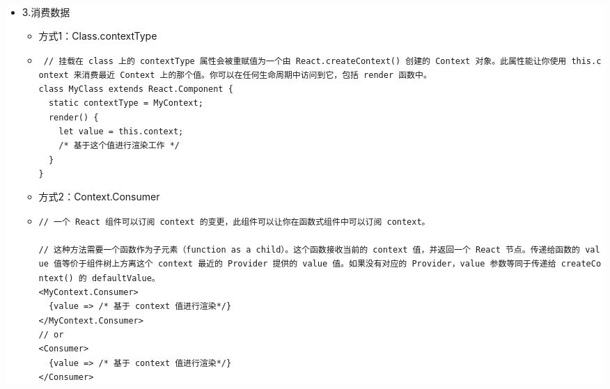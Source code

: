   - 3.消费数据

    - 方式1：Class.contextType

    - ```react
       // 挂载在 class 上的 contextType 属性会被重赋值为一个由 React.createContext() 创建的 Context 对象。此属性能让你使用 this.context 来消费最近 Context 上的那个值。你可以在任何生命周期中访问到它，包括 render 函数中。
      class MyClass extends React.Component {
        static contextType = MyContext;
        render() {
          let value = this.context;
          /* 基于这个值进行渲染工作 */
        }
      }
      ```

    - 方式2：Context.Consumer

    - ```react
      // 一个 React 组件可以订阅 context 的变更，此组件可以让你在函数式组件中可以订阅 context。
      
      // 这种方法需要一个函数作为子元素（function as a child）。这个函数接收当前的 context 值，并返回一个 React 节点。传递给函数的 value 值等价于组件树上方离这个 context 最近的 Provider 提供的 value 值。如果没有对应的 Provider，value 参数等同于传递给 createContext() 的 defaultValue。
      <MyContext.Consumer>
        {value => /* 基于 context 值进行渲染*/}
      </MyContext.Consumer>
      // or 
      <Consumer>
      	{value => /* 基于 context 值进行渲染*/}
      </Consumer>
      ```

      


